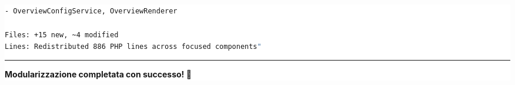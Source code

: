 ```bash
- OverviewConfigService, OverviewRenderer

Files: +15 new, ~4 modified
Lines: Redistributed 886 PHP lines across focused components"
```

---

**Modularizzazione completata con successo! 🎉**